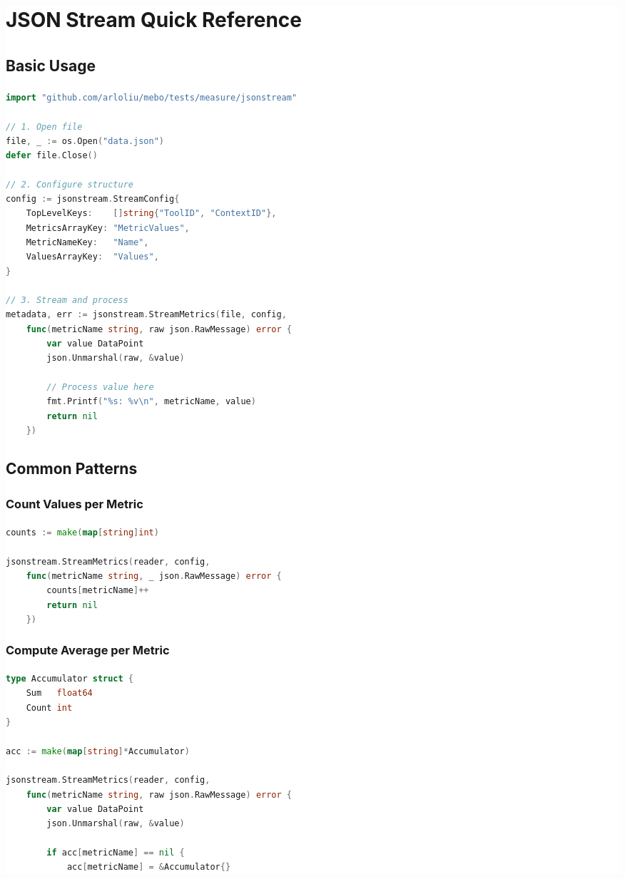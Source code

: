 # JSON Stream Quick Reference

## Basic Usage

```go
import "github.com/arloliu/mebo/tests/measure/jsonstream"

// 1. Open file
file, _ := os.Open("data.json")
defer file.Close()

// 2. Configure structure
config := jsonstream.StreamConfig{
    TopLevelKeys:    []string{"ToolID", "ContextID"},
    MetricsArrayKey: "MetricValues",
    MetricNameKey:   "Name",
    ValuesArrayKey:  "Values",
}

// 3. Stream and process
metadata, err := jsonstream.StreamMetrics(file, config,
    func(metricName string, raw json.RawMessage) error {
        var value DataPoint
        json.Unmarshal(raw, &value)

        // Process value here
        fmt.Printf("%s: %v\n", metricName, value)
        return nil
    })
```

## Common Patterns

### Count Values per Metric

```go
counts := make(map[string]int)

jsonstream.StreamMetrics(reader, config,
    func(metricName string, _ json.RawMessage) error {
        counts[metricName]++
        return nil
    })
```

### Compute Average per Metric

```go
type Accumulator struct {
    Sum   float64
    Count int
}

acc := make(map[string]*Accumulator)

jsonstream.StreamMetrics(reader, config,
    func(metricName string, raw json.RawMessage) error {
        var value DataPoint
        json.Unmarshal(raw, &value)

        if acc[metricName] == nil {
            acc[metricName] = &Accumulator{}
```
